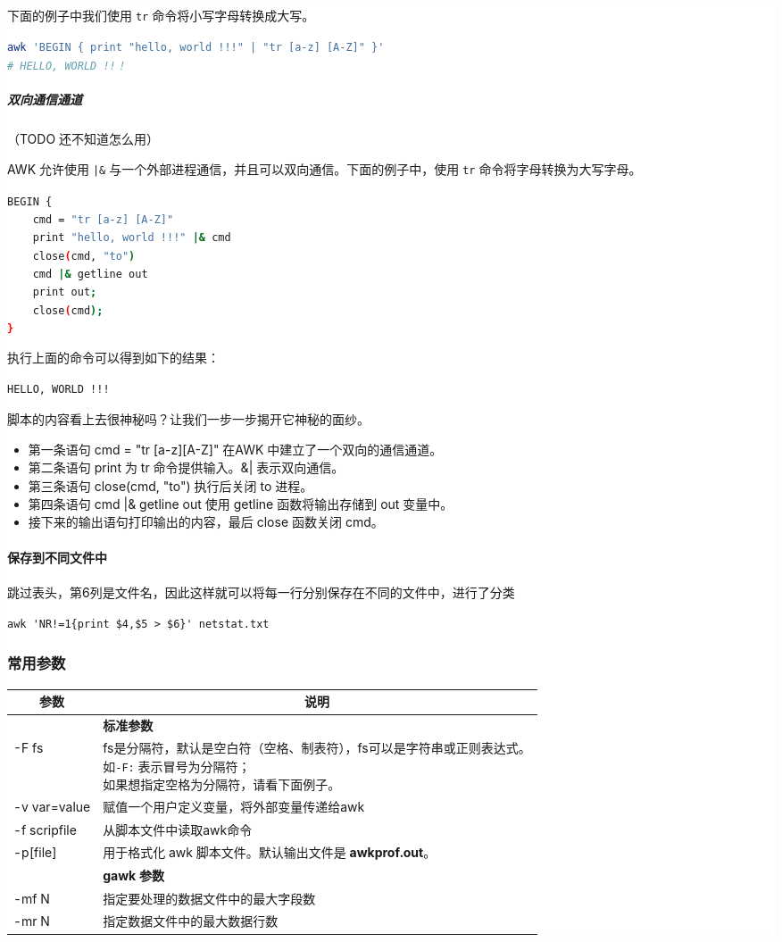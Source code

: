 下面的例子中我们使用 `tr` 命令将小写字母转换成大写。

```bash
awk 'BEGIN { print "hello, world !!!" | "tr [a-z] [A-Z]" }'
# HELLO, WORLD !!！
```

##### 双向通信通道

（TODO 还不知道怎么用）

AWK 允许使用 `|&` 与一个外部进程通信，并且可以双向通信。下面的例子中，使用 `tr` 命令将字母转换为大写字母。

```bash
BEGIN {
    cmd = "tr [a-z] [A-Z]"
    print "hello, world !!!" |& cmd
    close(cmd, "to")
    cmd |& getline out
    print out;
    close(cmd);
}
```

执行上面的命令可以得到如下的结果：

```
HELLO, WORLD !!!
```

脚本的内容看上去很神秘吗？让我们一步一步揭开它神秘的面纱。

-   第一条语句 cmd = "tr [a-z][A-Z]" 在AWK 中建立了一个双向的通信通道。
-   第二条语句 print 为 tr 命令提供输入。&| 表示双向通信。
-   第三条语句 close(cmd, "to") 执行后关闭 to 进程。
-   第四条语句 cmd |& getline out 使用 getline 函数将输出存储到 out 变量中。
-   接下来的输出语句打印输出的内容，最后 close 函数关闭 cmd。



#### 保存到不同文件中

跳过表头，第6列是文件名，因此这样就可以将每一行分别保存在不同的文件中，进行了分类

```shell
awk 'NR!=1{print $4,$5 > $6}' netstat.txt
```





### 常用参数

| 参数         | 说明                                                         |
| ------------ | ------------------------------------------------------------ |
|              | **标准参数**                                                 |
| -F fs        | fs是分隔符，默认是空白符（空格、制表符），fs可以是字符串或正则表达式。<br>如`-F:` 表示冒号为分隔符；<br>如果想指定空格为分隔符，请看下面例子。 |
| -v var=value | 赋值一个用户定义变量，将外部变量传递给awk                    |
| -f scripfile | 从脚本文件中读取awk命令                                      |
| -p[file]     | 用于格式化 awk 脚本文件。默认输出文件是 **awkprof.out**。    |
|              | **gawk 参数**                                                |
| -mf N        | 指定要处理的数据文件中的最大字段数                           |
| -mr N        | 指定数据文件中的最大数据行数                                 |
